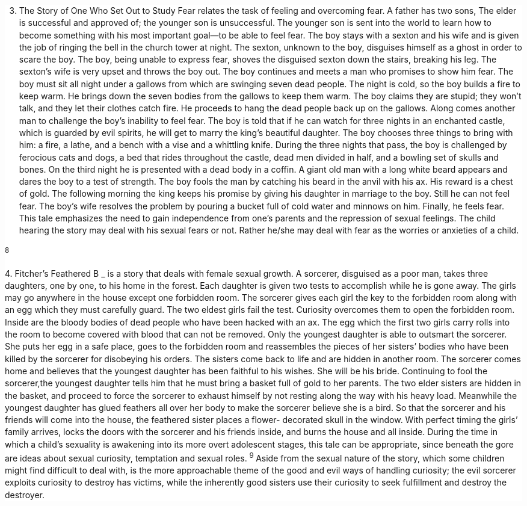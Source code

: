 3. The Story of One Who Set Out to Study Fear relates the task of feeling and overcoming fear. A father has two sons, The elder is successful and approved of; the younger son is unsuccessful. The younger son is sent into the world to learn how to become something with his most important goal—to be able to feel fear. The boy stays with a sexton and his wife and is given the job of ringing the bell in the church tower at night. The sexton, unknown to the boy, disguises himself as a ghost in order to scare the boy. The boy, being unable to express fear, shoves the disguised sexton down the stairs, breaking his leg. The sexton’s wife is very upset and throws the boy out. The boy continues and meets a man who promises to show him fear. The boy must sit all night under a gallows from which are swinging seven dead people. The night is cold, so the boy builds a fire to keep warm. He brings down the seven bodies from the gallows to keep them warm. The boy claims they are stupid; they won’t talk, and they let their clothes catch fire. He proceeds to hang the dead people back up on the gallows. Along comes another man to challenge the boy’s inability to feel fear. The boy is told that if he can watch for three nights in an enchanted castle, which is guarded by evil spirits, he will get to marry the king’s beautiful daughter. The boy chooses three things to bring with him: a fire, a lathe, and a bench with a vise and a whittling knife. During the three nights that pass, the boy is challenged by ferocious cats and dogs, a bed that rides throughout the castle, dead men divided in half, and a bowling set of skulls and bones. On the third night he is presented with a dead body in a coffin. A giant old man with a long white beard appears and dares the boy to a test of strength. The boy fools the man by catching his beard in the anvil with his ax. His reward is a chest of gold. The following morning the king keeps his promise by giving his daughter in marriage to the boy. Still he can not feel fear. The boy’s wife resolves the problem by pouring a bucket full of cold water and minnows on him. Finally, he feels fear. This tale emphasizes the need to gain independence from one’s parents and the repression of sexual feelings. The child hearing the story may deal with his sexual fears or not. Rather he/she may deal with fear as the worries or anxieties of a child.
<sup>
8
</sup>
</p>
<p>
4. Fitcher’s Feathered B _ is a story that deals with female sexual growth. A sorcerer, disguised as a poor man, takes three daughters, one by one, to his home in the forest. Each daughter is given two tests to accomplish while he is gone away. The girls may go anywhere in the house except one forbidden room. The sorcerer gives each girl the key to the forbidden room along with an egg which they must carefully guard. The two eldest girls fail the test. Curiosity overcomes them to open the forbidden room. Inside are the bloody bodies of dead people who have been hacked with an ax. The egg which the first two girls carry rolls into the room to become covered with blood that can not be removed. Only the youngest daughter is able to outsmart the sorcerer. She puts her egg in a safe place, goes to the forbidden room and reassembles the pieces of her sisters’ bodies who have been killed by the sorcerer for disobeying his orders. The sisters come back to life and are hidden in another room. The sorcerer comes home and believes that the youngest daughter has been faithful to his wishes. She will be his bride. Continuing to fool the sorcerer,the youngest daughter tells him that he must bring a basket full of gold to her parents. The two elder sisters are hidden in the basket, and proceed to force the sorcerer to exhaust himself by not resting along the way with his heavy load. Meanwhile the youngest daughter has glued feathers all over her body to make the sorcerer believe she is a bird. So that the sorcerer and his friends will come into the house, the feathered sister places a flower- decorated skull in the window. With perfect timing the girls’ family arrives, locks the doors with the sorcerer and his friends inside, and burns the house and all inside. During the time in which a child’s sexuality is awakening into its more overt adolescent stages, this tale can be appropriate, since beneath the gore are ideas about sexual curiosity, temptation and sexual roles.
<sup>
9
</sup>
Aside from the sexual nature of the story, which some children might find difficult to deal with, is the more approachable theme of the good and evil ways of handling curiosity; the evil sorcerer exploits curiosity to destroy has victims, while the inherently good sisters use their curiosity to seek fulfillment and destroy the destroyer.
</p>
<p>